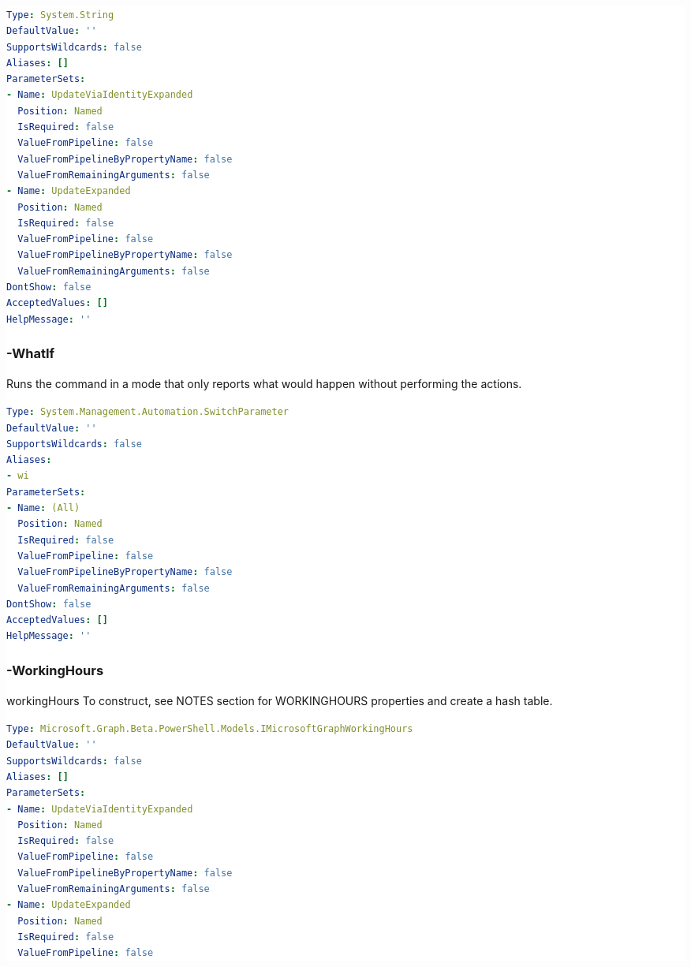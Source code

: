```yaml
Type: System.String
DefaultValue: ''
SupportsWildcards: false
Aliases: []
ParameterSets:
- Name: UpdateViaIdentityExpanded
  Position: Named
  IsRequired: false
  ValueFromPipeline: false
  ValueFromPipelineByPropertyName: false
  ValueFromRemainingArguments: false
- Name: UpdateExpanded
  Position: Named
  IsRequired: false
  ValueFromPipeline: false
  ValueFromPipelineByPropertyName: false
  ValueFromRemainingArguments: false
DontShow: false
AcceptedValues: []
HelpMessage: ''
```

### -WhatIf

Runs the command in a mode that only reports what would happen without performing the actions.

```yaml
Type: System.Management.Automation.SwitchParameter
DefaultValue: ''
SupportsWildcards: false
Aliases:
- wi
ParameterSets:
- Name: (All)
  Position: Named
  IsRequired: false
  ValueFromPipeline: false
  ValueFromPipelineByPropertyName: false
  ValueFromRemainingArguments: false
DontShow: false
AcceptedValues: []
HelpMessage: ''
```

### -WorkingHours

workingHours
To construct, see NOTES section for WORKINGHOURS properties and create a hash table.

```yaml
Type: Microsoft.Graph.Beta.PowerShell.Models.IMicrosoftGraphWorkingHours
DefaultValue: ''
SupportsWildcards: false
Aliases: []
ParameterSets:
- Name: UpdateViaIdentityExpanded
  Position: Named
  IsRequired: false
  ValueFromPipeline: false
  ValueFromPipelineByPropertyName: false
  ValueFromRemainingArguments: false
- Name: UpdateExpanded
  Position: Named
  IsRequired: false
  ValueFromPipeline: false
```